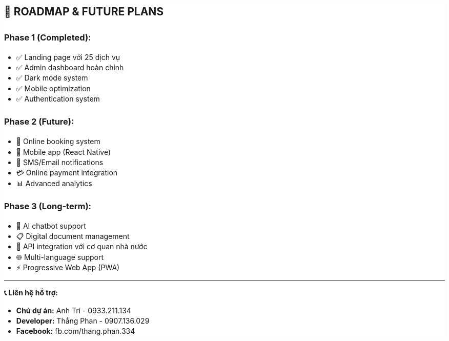 ## 🎯 ROADMAP & FUTURE PLANS

### Phase 1 (Completed):
- ✅ Landing page với 25 dịch vụ
- ✅ Admin dashboard hoàn chỉnh
- ✅ Dark mode system
- ✅ Mobile optimization
- ✅ Authentication system

### Phase 2 (Future):
- 📅 Online booking system
- 📱 Mobile app (React Native)
- 🔔 SMS/Email notifications
- 💳 Online payment integration
- 📊 Advanced analytics

### Phase 3 (Long-term):
- 🤖 AI chatbot support
- 📋 Digital document management
- 🔄 API integration với cơ quan nhà nước
- 🌐 Multi-language support
- ⚡ Progressive Web App (PWA)

---

**📞 Liên hệ hỗ trợ:**  
- **Chủ dự án:** Anh Trí - 0933.211.134  
- **Developer:** Thắng Phan - 0907.136.029  
- **Facebook:** fb.com/thang.phan.334